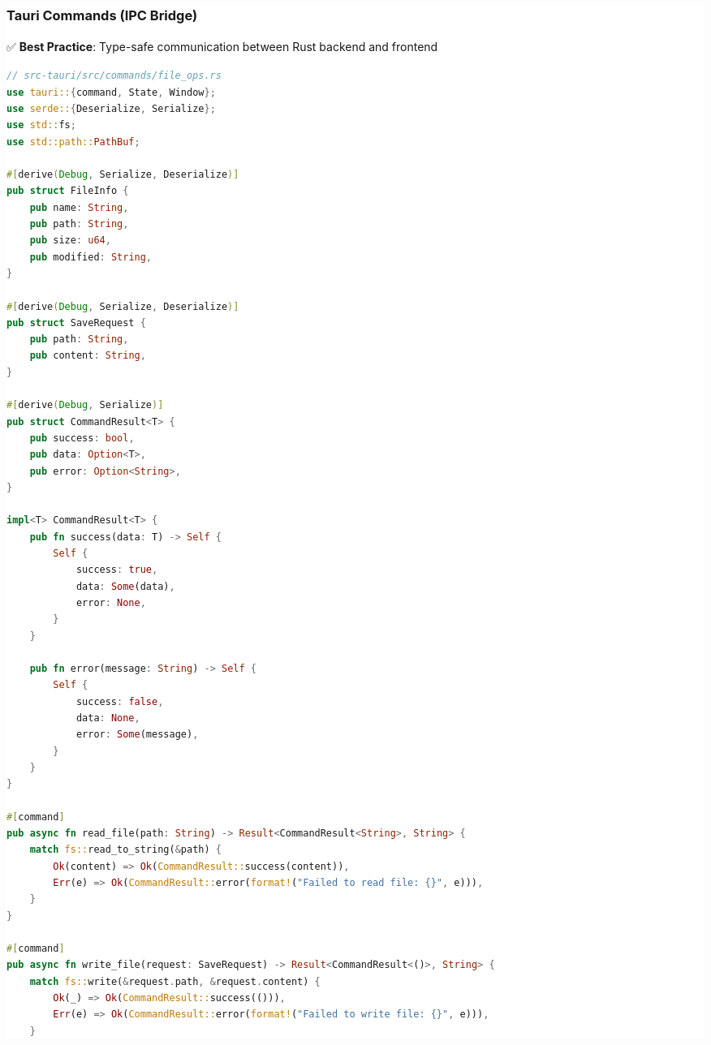 ### Tauri Commands (IPC Bridge)

✅ **Best Practice**: Type-safe communication between Rust backend and frontend

```rust
// src-tauri/src/commands/file_ops.rs
use tauri::{command, State, Window};
use serde::{Deserialize, Serialize};
use std::fs;
use std::path::PathBuf;

#[derive(Debug, Serialize, Deserialize)]
pub struct FileInfo {
    pub name: String,
    pub path: String,
    pub size: u64,
    pub modified: String,
}

#[derive(Debug, Serialize, Deserialize)]
pub struct SaveRequest {
    pub path: String,
    pub content: String,
}

#[derive(Debug, Serialize)]
pub struct CommandResult<T> {
    pub success: bool,
    pub data: Option<T>,
    pub error: Option<String>,
}

impl<T> CommandResult<T> {
    pub fn success(data: T) -> Self {
        Self {
            success: true,
            data: Some(data),
            error: None,
        }
    }

    pub fn error(message: String) -> Self {
        Self {
            success: false,
            data: None,
            error: Some(message),
        }
    }
}

#[command]
pub async fn read_file(path: String) -> Result<CommandResult<String>, String> {
    match fs::read_to_string(&path) {
        Ok(content) => Ok(CommandResult::success(content)),
        Err(e) => Ok(CommandResult::error(format!("Failed to read file: {}", e))),
    }
}

#[command]
pub async fn write_file(request: SaveRequest) -> Result<CommandResult<()>, String> {
    match fs::write(&request.path, &request.content) {
        Ok(_) => Ok(CommandResult::success(())),
        Err(e) => Ok(CommandResult::error(format!("Failed to write file: {}", e))),
    }
```